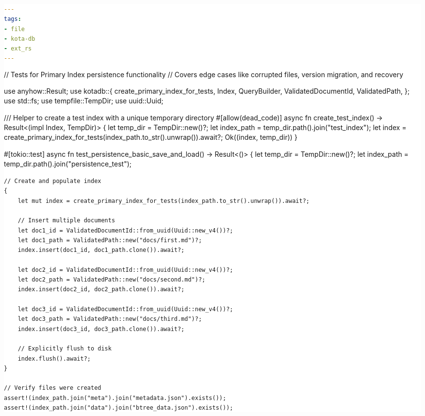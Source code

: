 ```yaml
---
tags:
- file
- kota-db
- ext_rs
---
```

// Tests for Primary Index persistence functionality
// Covers edge cases like corrupted files, version migration, and recovery

use anyhow::Result;
use kotadb::{
    create_primary_index_for_tests, Index, QueryBuilder, ValidatedDocumentId, ValidatedPath,
};
use std::fs;
use tempfile::TempDir;
use uuid::Uuid;

/// Helper to create a test index with a unique temporary directory
#[allow(dead_code)]
async fn create_test_index() -> Result<(impl Index, TempDir)> {
    let temp_dir = TempDir::new()?;
    let index_path = temp_dir.path().join("test_index");
    let index = create_primary_index_for_tests(index_path.to_str().unwrap()).await?;
    Ok((index, temp_dir))
}

#[tokio::test]
async fn test_persistence_basic_save_and_load() -> Result<()> {
    let temp_dir = TempDir::new()?;
    let index_path = temp_dir.path().join("persistence_test");

    // Create and populate index
    {
        let mut index = create_primary_index_for_tests(index_path.to_str().unwrap()).await?;

        // Insert multiple documents
        let doc1_id = ValidatedDocumentId::from_uuid(Uuid::new_v4())?;
        let doc1_path = ValidatedPath::new("docs/first.md")?;
        index.insert(doc1_id, doc1_path.clone()).await?;

        let doc2_id = ValidatedDocumentId::from_uuid(Uuid::new_v4())?;
        let doc2_path = ValidatedPath::new("docs/second.md")?;
        index.insert(doc2_id, doc2_path.clone()).await?;

        let doc3_id = ValidatedDocumentId::from_uuid(Uuid::new_v4())?;
        let doc3_path = ValidatedPath::new("docs/third.md")?;
        index.insert(doc3_id, doc3_path.clone()).await?;

        // Explicitly flush to disk
        index.flush().await?;
    }

    // Verify files were created
    assert!(index_path.join("meta").join("metadata.json").exists());
    assert!(index_path.join("data").join("btree_data.json").exists());
